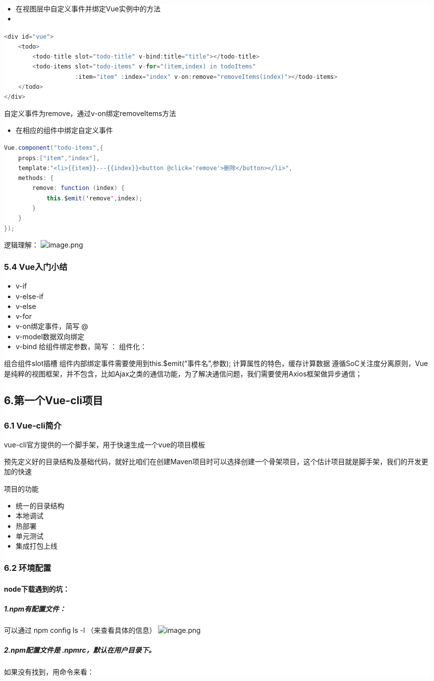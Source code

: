 - 在视图层中自定义事件并绑定Vue实例中的方法
-

```java
<div id="vue">
    <todo>
        <todo-title slot="todo-title" v-bind:title="title"></todo-title>
        <todo-items slot="todo-items" v-for="(item,index) in todoItems"
                    :item="item" :index="index" v-on:remove="removeItems(index)"></todo-items>
    </todo>
</div>
```
自定义事件为remove，通过v-on绑定removeItems方法
- 在相应的组件中绑定自定义事件
```JAVA
Vue.component("todo-items",{
    props:["item","index"],
    template:"<li>{{item}}---{{index}}<button @click='remove'>删除</button></li>",
    methods: {
        remove: function (index) {
            this.$emit('remove',index);
        }
    }
});
```
逻辑理解：
![image.png](https://cdn.jsdelivr.net/gh/Control-body/tuChuang/2022/03/image-e590da3121714edb81ed1dac7fb4aa72.png)
### 5.4 Vue入门小结
- v-if
- v-else-if
- v-else
- v-for
- v-on绑定事件，简写   @
- v-model数据双向绑定
- v-bind 给组件绑定参数，简写   ：
组件化：

组合组件slot插槽
组件内部绑定事件需要使用到this.$emit(“事件名”,参数);
计算属性的特色，缓存计算数据
遵循SoC关注度分离原则，Vue是纯粹的视图框架，并不包含，比如Ajax之类的通信功能，为了解决通信问题，我们需要使用Axios框架做异步通信；
## 6.第一个Vue-cli项目
### 6.1 Vue-cli简介
vue-cli官方提供的一个脚手架，用于快速生成一个vue的项目模板

预先定义好的目录结构及基础代码，就好比咱们在创建Maven项目时可以选择创建一个骨架项目，这个估计项目就是脚手架，我们的开发更加的快速

项目的功能

- 统一的目录结构
- 本地调试
- 热部署
- 单元测试
- 集成打包上线
### 6.2 环境配置
#### node下载遇到的坑：
##### 1.npm有配置文件：
可以通过 npm config ls -l （来查看具体的信息）
![image.png](https://cdn.jsdelivr.net/gh/Control-body/tuChuang/2022/03/image-bddc6d125a15471e8fb810069970f9da.png)
##### 2.npm配置文件是 .npmrc，默认在用户目录下。
如果没有找到，用命令来看：
